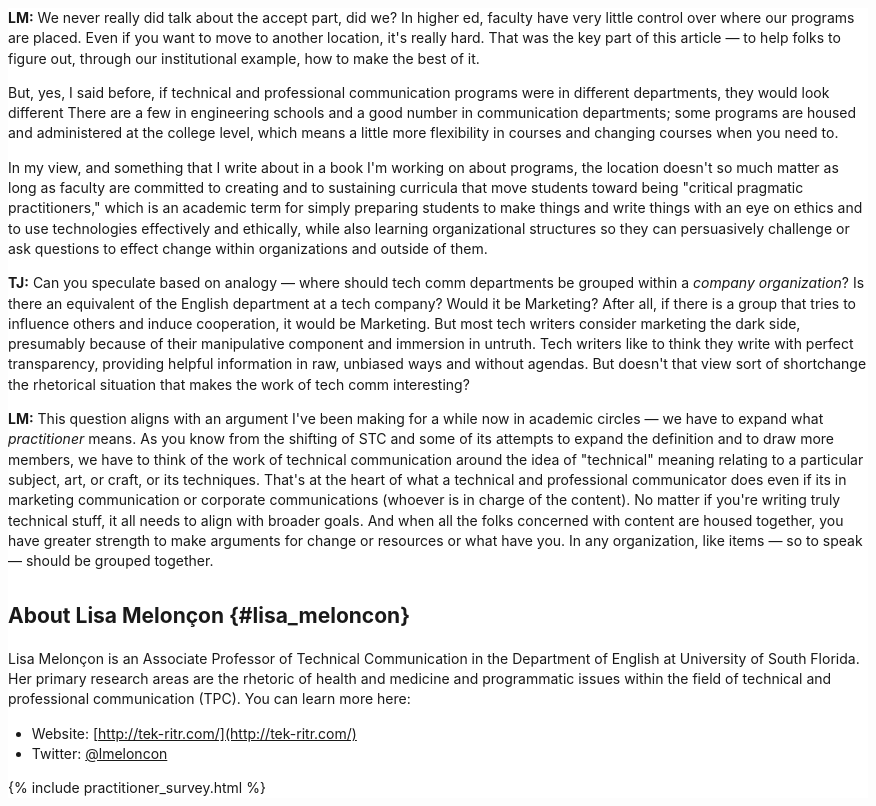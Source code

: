 **LM:** We never really did talk about the accept part, did we? In higher ed, faculty have very little control over where our programs are placed. Even if you want to move to another location, it's really hard. That was the key part of this article &mdash; to help folks to figure out, through our institutional example, how to make the best of it.

But, yes, I said before, if technical and professional communication programs were in different departments, they would look different There are a few in engineering schools and a good number in communication departments; some programs are housed and administered at the college level, which means a little more flexibility in courses and changing courses when you need to.

In my view, and something that I write about in a book I'm working on about programs, the location doesn't so much matter as long as faculty are committed to creating and to sustaining curricula that move students toward being "critical pragmatic practitioners," which is an academic term for simply preparing students to make things and write things with an eye on ethics and to use technologies effectively and ethically, while also learning organizational structures so they can persuasively challenge or ask questions to effect change within organizations and outside of them.

**TJ:** Can you speculate based on analogy &mdash; where should tech comm departments be grouped within a _company organization_? Is there an equivalent of the English department at a tech company? Would it be Marketing? After all, if there is a group that tries to influence others and induce cooperation, it would be Marketing. But most tech writers consider marketing the dark side, presumably because of their manipulative component and immersion in untruth. Tech writers like to think they write with perfect transparency, providing helpful information in raw, unbiased ways and without agendas. But doesn't that view sort of shortchange the rhetorical situation that makes the work of tech comm interesting?

**LM:** This question aligns with an argument I've been making for a while now in academic circles &mdash; we have to expand what _practitioner_ means. As you know from the shifting of STC and some of its attempts to expand the definition and to draw more members, we have to think of the work of technical communication around the idea of "technical" meaning relating to a particular subject, art, or craft, or its techniques. That's at the heart of what a technical and professional communicator does even if its in marketing communication or corporate communications (whoever is in charge of the content). No matter if you're writing truly technical stuff, it all needs to align with broader goals. And when all the folks concerned with content are housed together, you have greater strength to make arguments for change or resources or what have you. In any organization, like items &mdash; so to speak &mdash; should be grouped together.

## About Lisa Melonçon {#lisa_meloncon}

Lisa Melonçon is an Associate Professor of Technical Communication in the Department of English at University of South Florida. Her primary research areas are the rhetoric of health and medicine and programmatic issues within the field of technical and professional communication (TPC). You can learn more here:

* Website: [http://tek-ritr.com/](http://tek-ritr.com/)
* Twitter: [@lmeloncon](https://twitter.com/lmeloncon)

{% include practitioner_survey.html %}
